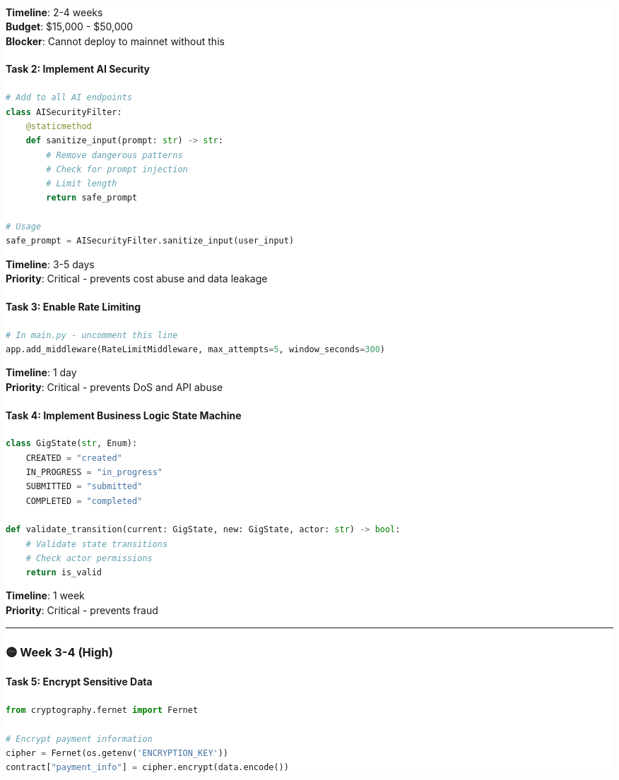**Timeline**: 2-4 weeks  
**Budget**: $15,000 - $50,000  
**Blocker**: Cannot deploy to mainnet without this

#### Task 2: Implement AI Security
```python
# Add to all AI endpoints
class AISecurityFilter:
    @staticmethod
    def sanitize_input(prompt: str) -> str:
        # Remove dangerous patterns
        # Check for prompt injection
        # Limit length
        return safe_prompt

# Usage
safe_prompt = AISecurityFilter.sanitize_input(user_input)
```

**Timeline**: 3-5 days  
**Priority**: Critical - prevents cost abuse and data leakage

#### Task 3: Enable Rate Limiting
```python
# In main.py - uncomment this line
app.add_middleware(RateLimitMiddleware, max_attempts=5, window_seconds=300)
```

**Timeline**: 1 day  
**Priority**: Critical - prevents DoS and API abuse

#### Task 4: Implement Business Logic State Machine
```python
class GigState(str, Enum):
    CREATED = "created"
    IN_PROGRESS = "in_progress"
    SUBMITTED = "submitted"
    COMPLETED = "completed"

def validate_transition(current: GigState, new: GigState, actor: str) -> bool:
    # Validate state transitions
    # Check actor permissions
    return is_valid
```

**Timeline**: 1 week  
**Priority**: Critical - prevents fraud

---

### 🟡 Week 3-4 (High)

#### Task 5: Encrypt Sensitive Data
```python
from cryptography.fernet import Fernet

# Encrypt payment information
cipher = Fernet(os.getenv('ENCRYPTION_KEY'))
contract["payment_info"] = cipher.encrypt(data.encode())
```
